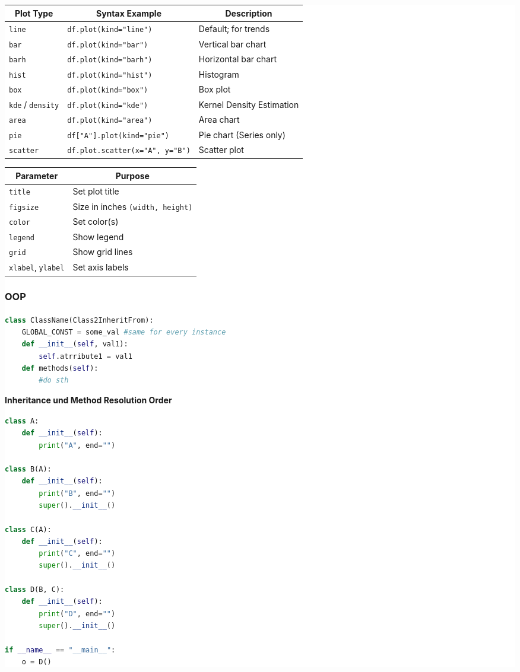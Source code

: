 
| Plot Type         | Syntax Example                               | Description                      |
|-------------------|----------------------------------------------|----------------------------------|
| `line`            | `df.plot(kind="line")`                        | Default; for trends              |
| `bar`             | `df.plot(kind="bar")`                         | Vertical bar chart               |
| `barh`            | `df.plot(kind="barh")`                        | Horizontal bar chart             |
| `hist`            | `df.plot(kind="hist")`                        | Histogram                        |
| `box`             | `df.plot(kind="box")`                         | Box plot                         |
| `kde` / `density` | `df.plot(kind="kde")`                         | Kernel Density Estimation        |
| `area`            | `df.plot(kind="area")`                        | Area chart                       |
| `pie`             | `df["A"].plot(kind="pie")`                    | Pie chart (Series only)          |
| `scatter`         | `df.plot.scatter(x="A", y="B")`               | Scatter plot

| Parameter        | Purpose                                |
|------------------|----------------------------------------|
| `title`          | Set plot title                         |
| `figsize`        | Size in inches `(width, height)`       |
| `color`          | Set color(s)                           |
| `legend`         | Show legend                            |
| `grid`           | Show grid lines                        |
| `xlabel`, `ylabel` | Set axis labels                     |


### OOP
```python
class ClassName(Class2InheritFrom):
	GLOBAL_CONST = some_val #same for every instance
	def __init__(self, val1):
		self.atrribute1 = val1
	def methods(self):
		#do sth
```
**Inheritance und Method Resolution Order**
```python
class A:
    def __init__(self):
        print("A", end="")

class B(A):
    def __init__(self):
        print("B", end="")
        super().__init__()

class C(A):
    def __init__(self):
        print("C", end="")
        super().__init__()

class D(B, C):
    def __init__(self):
        print("D", end="")
        super().__init__()

if __name__ == "__main__":
    o = D()
```